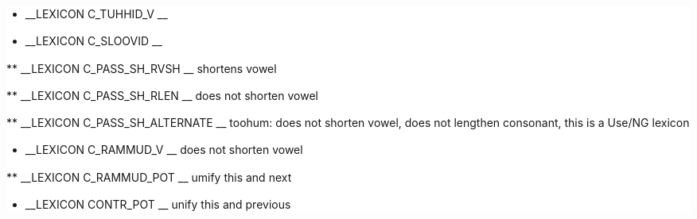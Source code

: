 





 * __LEXICON C_TUHHID_V __








 * __LEXICON C_SLOOVID __











 ** __LEXICON C_PASS_SH_RVSH __ shortens vowel











 ** __LEXICON C_PASS_SH_RLEN __ does not shorten vowel










 ** __LEXICON C_PASS_SH_ALTERNATE __ toohum: does not shorten vowel, does not lengthen consonant, this is a Use/NG lexicon











 * __LEXICON C_RAMMUD_V __ does not shorten vowel







 ** __LEXICON C_RAMMUD_POT  __ umify this and next


 * __LEXICON CONTR_POT __ unify this and previous









